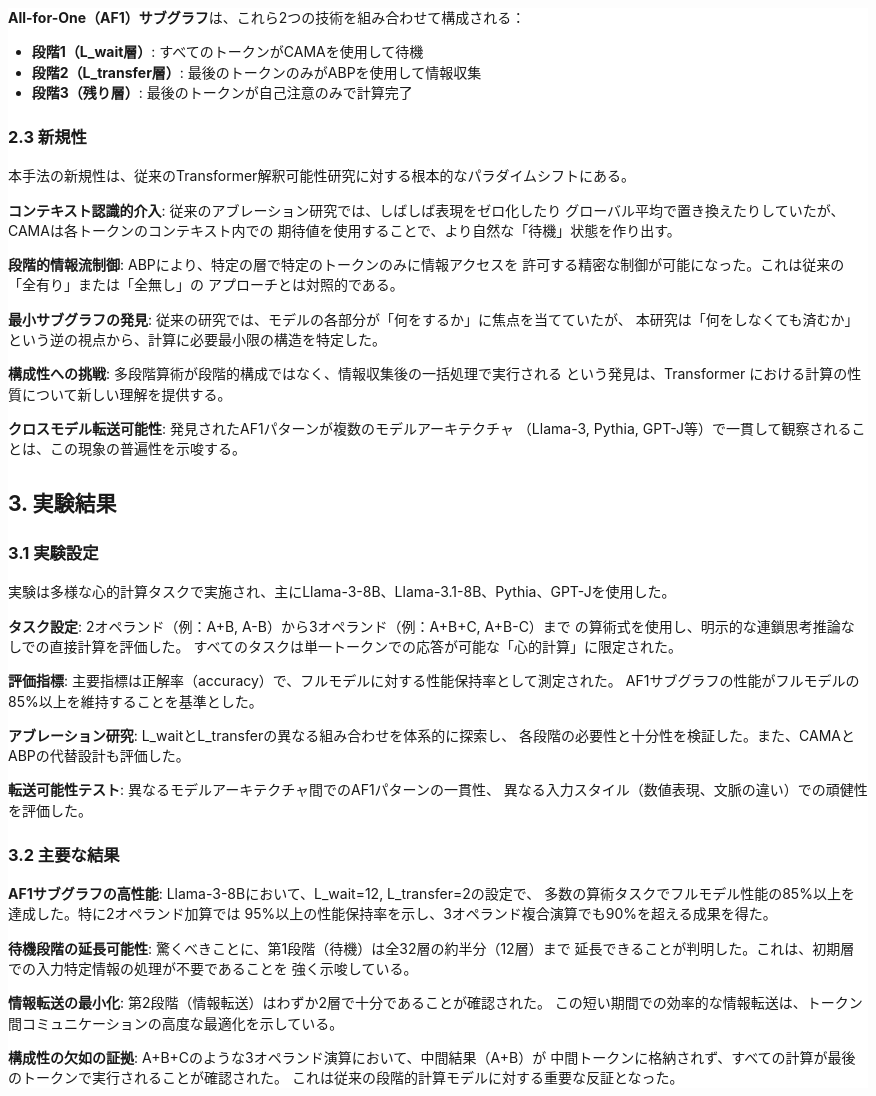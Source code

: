 **All-for-One（AF1）サブグラフ**は、これら2つの技術を組み合わせて構成される：
- **段階1（L_wait層）**: すべてのトークンがCAMAを使用して待機
- **段階2（L_transfer層）**: 最後のトークンのみがABPを使用して情報収集
- **段階3（残り層）**: 最後のトークンが自己注意のみで計算完了

### 2.3 新規性
本手法の新規性は、従来のTransformer解釈可能性研究に対する根本的なパラダイムシフトにある。

**コンテキスト認識的介入**: 従来のアブレーション研究では、しばしば表現をゼロ化したり
グローバル平均で置き換えたりしていたが、CAMAは各トークンのコンテキスト内での
期待値を使用することで、より自然な「待機」状態を作り出す。

**段階的情報流制御**: ABPにより、特定の層で特定のトークンのみに情報アクセスを
許可する精密な制御が可能になった。これは従来の「全有り」または「全無し」の
アプローチとは対照的である。

**最小サブグラフの発見**: 従来の研究では、モデルの各部分が「何をするか」に焦点を当てていたが、
本研究は「何をしなくても済むか」という逆の視点から、計算に必要最小限の構造を特定した。

**構成性への挑戦**: 多段階算術が段階的構成ではなく、情報収集後の一括処理で実行される
という発見は、Transformer における計算の性質について新しい理解を提供する。

**クロスモデル転送可能性**: 発見されたAF1パターンが複数のモデルアーキテクチャ
（Llama-3, Pythia, GPT-J等）で一貫して観察されることは、この現象の普遍性を示唆する。

## 3. 実験結果
### 3.1 実験設定
実験は多様な心的計算タスクで実施され、主にLlama-3-8B、Llama-3.1-8B、Pythia、GPT-Jを使用した。

**タスク設定**: 2オペランド（例：A+B, A-B）から3オペランド（例：A+B+C, A+B-C）まで
の算術式を使用し、明示的な連鎖思考推論なしでの直接計算を評価した。
すべてのタスクは単一トークンでの応答が可能な「心的計算」に限定された。

**評価指標**: 主要指標は正解率（accuracy）で、フルモデルに対する性能保持率として測定された。
AF1サブグラフの性能がフルモデルの85%以上を維持することを基準とした。

**アブレーション研究**: L_waitとL_transferの異なる組み合わせを体系的に探索し、
各段階の必要性と十分性を検証した。また、CAMAとABPの代替設計も評価した。

**転送可能性テスト**: 異なるモデルアーキテクチャ間でのAF1パターンの一貫性、
異なる入力スタイル（数値表現、文脈の違い）での頑健性を評価した。

### 3.2 主要な結果
**AF1サブグラフの高性能**: Llama-3-8Bにおいて、L_wait=12, L_transfer=2の設定で、
多数の算術タスクでフルモデル性能の85%以上を達成した。特に2オペランド加算では
95%以上の性能保持率を示し、3オペランド複合演算でも90%を超える成果を得た。

**待機段階の延長可能性**: 驚くべきことに、第1段階（待機）は全32層の約半分（12層）まで
延長できることが判明した。これは、初期層での入力特定情報の処理が不要であることを
強く示唆している。

**情報転送の最小化**: 第2段階（情報転送）はわずか2層で十分であることが確認された。
この短い期間での効率的な情報転送は、トークン間コミュニケーションの高度な最適化を示している。

**構成性の欠如の証拠**: A+B+Cのような3オペランド演算において、中間結果（A+B）が
中間トークンに格納されず、すべての計算が最後のトークンで実行されることが確認された。
これは従来の段階的計算モデルに対する重要な反証となった。
